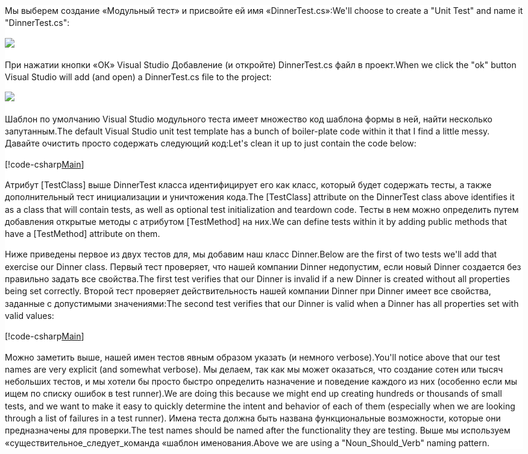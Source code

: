 <span data-ttu-id="2c7b8-134">Мы выберем создание «Модульный тест» и присвойте ей имя «DinnerTest.cs»:</span><span class="sxs-lookup"><span data-stu-id="2c7b8-134">We'll choose to create a "Unit Test" and name it "DinnerTest.cs":</span></span>

![](enable-automated-unit-testing/_static/image3.png)

<span data-ttu-id="2c7b8-135">При нажатии кнопки «ОК» Visual Studio Добавление (и откройте) DinnerTest.cs файл в проект.</span><span class="sxs-lookup"><span data-stu-id="2c7b8-135">When we click the "ok" button Visual Studio will add (and open) a DinnerTest.cs file to the project:</span></span>

![](enable-automated-unit-testing/_static/image4.png)

<span data-ttu-id="2c7b8-136">Шаблон по умолчанию Visual Studio модульного теста имеет множество код шаблона формы в ней, найти несколько запутанным.</span><span class="sxs-lookup"><span data-stu-id="2c7b8-136">The default Visual Studio unit test template has a bunch of boiler-plate code within it that I find a little messy.</span></span> <span data-ttu-id="2c7b8-137">Давайте очистить просто содержать следующий код:</span><span class="sxs-lookup"><span data-stu-id="2c7b8-137">Let's clean it up to just contain the code below:</span></span>

[!code-csharp[Main](enable-automated-unit-testing/samples/sample1.cs)]

<span data-ttu-id="2c7b8-138">Атрибут [TestClass] выше DinnerTest класса идентифицирует его как класс, который будет содержать тесты, а также дополнительный тест инициализации и уничтожения кода.</span><span class="sxs-lookup"><span data-stu-id="2c7b8-138">The [TestClass] attribute on the DinnerTest class above identifies it as a class that will contain tests, as well as optional test initialization and teardown code.</span></span> <span data-ttu-id="2c7b8-139">Тесты в нем можно определить путем добавления открытые методы с атрибутом [TestMethod] на них.</span><span class="sxs-lookup"><span data-stu-id="2c7b8-139">We can define tests within it by adding public methods that have a [TestMethod] attribute on them.</span></span>

<span data-ttu-id="2c7b8-140">Ниже приведены первое из двух тестов для, мы добавим наш класс Dinner.</span><span class="sxs-lookup"><span data-stu-id="2c7b8-140">Below are the first of two tests we'll add that exercise our Dinner class.</span></span> <span data-ttu-id="2c7b8-141">Первый тест проверяет, что нашей компании Dinner недопустим, если новый Dinner создается без правильно задать все свойства.</span><span class="sxs-lookup"><span data-stu-id="2c7b8-141">The first test verifies that our Dinner is invalid if a new Dinner is created without all properties being set correctly.</span></span> <span data-ttu-id="2c7b8-142">Второй тест проверяет действительность нашей компании Dinner при Dinner имеет все свойства, заданные с допустимыми значениями:</span><span class="sxs-lookup"><span data-stu-id="2c7b8-142">The second test verifies that our Dinner is valid when a Dinner has all properties set with valid values:</span></span>

[!code-csharp[Main](enable-automated-unit-testing/samples/sample2.cs)]

<span data-ttu-id="2c7b8-143">Можно заметить выше, нашей имен тестов явным образом указать (и немного verbose).</span><span class="sxs-lookup"><span data-stu-id="2c7b8-143">You'll notice above that our test names are very explicit (and somewhat verbose).</span></span> <span data-ttu-id="2c7b8-144">Мы делаем, так как мы может оказаться, что создание сотен или тысяч небольших тестов, и мы хотели бы просто быстро определить назначение и поведение каждого из них (особенно если мы ищем по списку ошибок в test runner).</span><span class="sxs-lookup"><span data-stu-id="2c7b8-144">We are doing this because we might end up creating hundreds or thousands of small tests, and we want to make it easy to quickly determine the intent and behavior of each of them (especially when we are looking through a list of failures in a test runner).</span></span> <span data-ttu-id="2c7b8-145">Имена теста должна быть названа функциональные возможности, которые они предназначены для проверки.</span><span class="sxs-lookup"><span data-stu-id="2c7b8-145">The test names should be named after the functionality they are testing.</span></span> <span data-ttu-id="2c7b8-146">Выше мы используем «существительное\_следует\_команда «шаблон именования.</span><span class="sxs-lookup"><span data-stu-id="2c7b8-146">Above we are using a "Noun\_Should\_Verb" naming pattern.</span></span>
